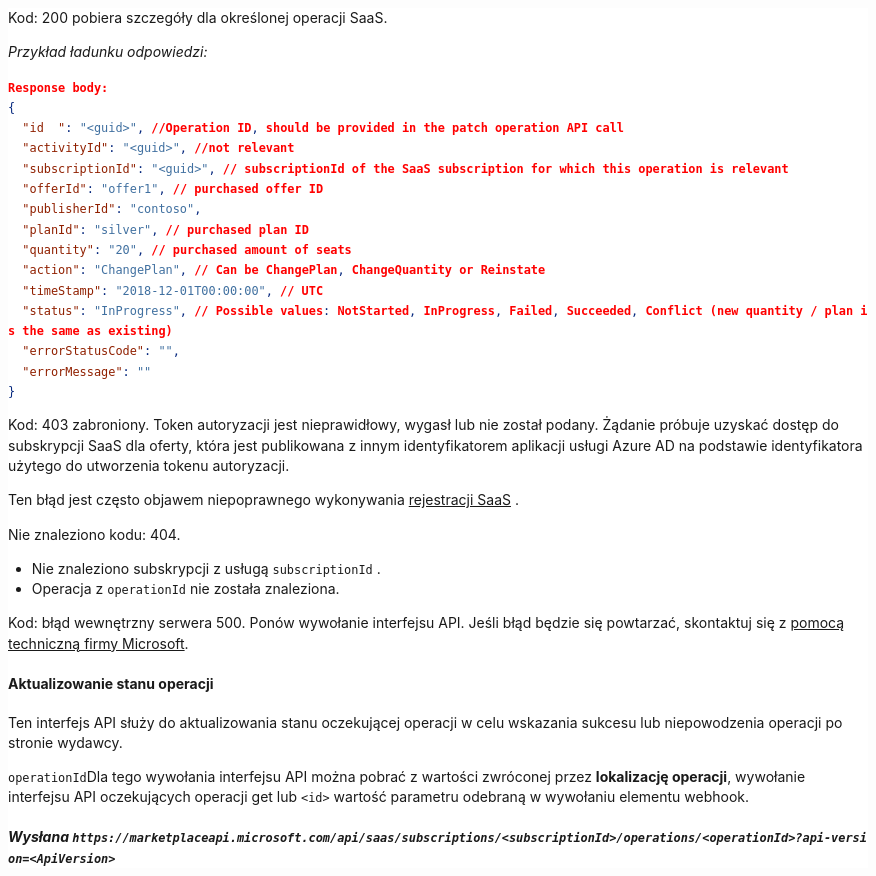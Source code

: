 Kod: 200 pobiera szczegóły dla określonej operacji SaaS. 

*Przykład ładunku odpowiedzi:*

```json
Response body:
{
  "id  ": "<guid>", //Operation ID, should be provided in the patch operation API call
  "activityId": "<guid>", //not relevant
  "subscriptionId": "<guid>", // subscriptionId of the SaaS subscription for which this operation is relevant
  "offerId": "offer1", // purchased offer ID
  "publisherId": "contoso",
  "planId": "silver", // purchased plan ID
  "quantity": "20", // purchased amount of seats
  "action": "ChangePlan", // Can be ChangePlan, ChangeQuantity or Reinstate
  "timeStamp": "2018-12-01T00:00:00", // UTC
  "status": "InProgress", // Possible values: NotStarted, InProgress, Failed, Succeeded, Conflict (new quantity / plan is the same as existing)
  "errorStatusCode": "",
  "errorMessage": ""
}
```

Kod: 403 zabroniony. Token autoryzacji jest nieprawidłowy, wygasł lub nie został podany.  Żądanie próbuje uzyskać dostęp do subskrypcji SaaS dla oferty, która jest publikowana z innym identyfikatorem aplikacji usługi Azure AD na podstawie identyfikatora użytego do utworzenia tokenu autoryzacji.

Ten błąd jest często objawem niepoprawnego wykonywania [rejestracji SaaS](pc-saas-registration.md) . 

Nie znaleziono kodu: 404.  

* Nie znaleziono subskrypcji z usługą `subscriptionId` .
* Operacja z `operationId` nie została znaleziona.

Kod: błąd wewnętrzny serwera 500.  Ponów wywołanie interfejsu API.  Jeśli błąd będzie się powtarzać, skontaktuj się z [pomocą techniczną firmy Microsoft](https://partner.microsoft.com/support/v2/?stage=1).

#### <a name="update-the-status-of-an-operation"></a>Aktualizowanie stanu operacji

Ten interfejs API służy do aktualizowania stanu oczekującej operacji w celu wskazania sukcesu lub niepowodzenia operacji po stronie wydawcy.

`operationId`Dla tego wywołania interfejsu API można pobrać z wartości zwróconej przez **lokalizację operacji**, wywołanie interfejsu API oczekujących operacji get lub `<id>` wartość parametru odebraną w wywołaniu elementu webhook.

##### <a name="patch-httpsmarketplaceapimicrosoftcomapisaassubscriptionssubscriptionidoperationsoperationidapi-versionapiversion"></a>Wysłana `https://marketplaceapi.microsoft.com/api/saas/subscriptions/<subscriptionId>/operations/<operationId>?api-version=<ApiVersion>`
